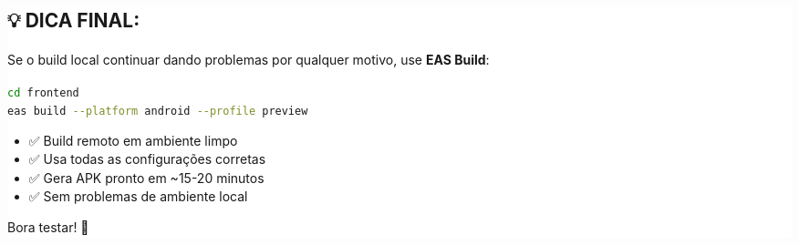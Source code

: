 
## 💡 DICA FINAL:

Se o build local continuar dando problemas por qualquer motivo, use **EAS Build**:

```bash
cd frontend
eas build --platform android --profile preview
```

- ✅ Build remoto em ambiente limpo
- ✅ Usa todas as configurações corretas
- ✅ Gera APK pronto em ~15-20 minutos
- ✅ Sem problemas de ambiente local

Bora testar! 🚀
